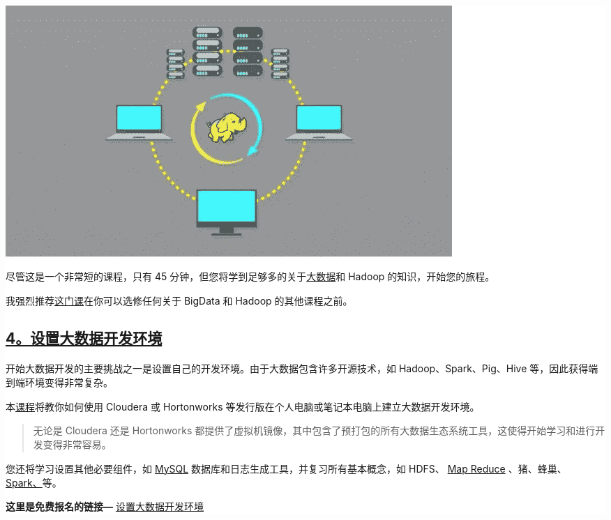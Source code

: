 [![](img/3e973af83cd7087b959d3f8a4616a940.png)](https://click.linksynergy.com/fs-bin/click?id=JVFxdTr9V80&subid=0&offerid=323058.1&type=10&tmpid=14538&RD_PARM1=https%3A%2F%2Fwww.udemy.com%2Fbig-data-and-hadoop-essentials-free-tutorial%2F)

尽管这是一个非常短的课程，只有 45 分钟，但您将学到足够多的关于[大数据](http://javarevisited.blogspot.sg/2018/01/10-frameworks-java-and-web-developers-should-learn.html)和 Hadoop 的知识，开始您的旅程。

我强烈推荐[这门课](https://click.linksynergy.com/fs-bin/click?id=JVFxdTr9V80&subid=0&offerid=323058.1&type=10&tmpid=14538&RD_PARM1=https%3A%2F%2Fwww.udemy.com%2Fbig-data-and-hadoop-essentials-free-tutorial%2F)在你可以选修任何关于 BigData 和 Hadoop 的其他课程之前。

## [4。设置大数据开发环境](https://click.linksynergy.com/fs-bin/click?id=JVFxdTr9V80&subid=0&offerid=323058.1&type=10&tmpid=14538&RD_PARM1=https%3A%2F%2Fwww.udemy.com%2Fsetup-big-data-development-environment%2F)

开始大数据开发的主要挑战之一是设置自己的开发环境。由于大数据包含许多开源技术，如 Hadoop、Spark、Pig、Hive 等，因此获得端到端环境变得非常复杂。

本[课程](https://click.linksynergy.com/fs-bin/click?id=JVFxdTr9V80&subid=0&offerid=323058.1&type=10&tmpid=14538&RD_PARM1=https%3A%2F%2Fwww.udemy.com%2Fsetup-big-data-development-environment%2F)将教你如何使用 Cloudera 或 Hortonworks 等发行版在个人电脑或笔记本电脑上建立大数据开发环境。

> 无论是 Cloudera 还是 Hortonworks 都提供了虚拟机镜像，其中包含了预打包的所有大数据生态系统工具，这使得开始学习和进行开发变得非常容易。

您还将学习设置其他必要组件，如 [MySQL](https://javarevisited.blogspot.com/2018/05/top-5-mysql-courses-to-learn-online.html) 数据库和日志生成工具，并复习所有基本概念，如 HDFS、 [Map Reduce](http://www.java67.com/2016/09/map-reduce-example-java8.html) 、猪、蜂巢、 [Spark、](http://javarevisited.blogspot.sg/2018/04/top-5-java-frameworks-to-learn-in-2018_27.html)等。

**这里是免费报名的链接—** [设置大数据开发环境](https://click.linksynergy.com/fs-bin/click?id=JVFxdTr9V80&subid=0&offerid=323058.1&type=10&tmpid=14538&RD_PARM1=https%3A%2F%2Fwww.udemy.com%2Fsetup-big-data-development-environment%2F)
